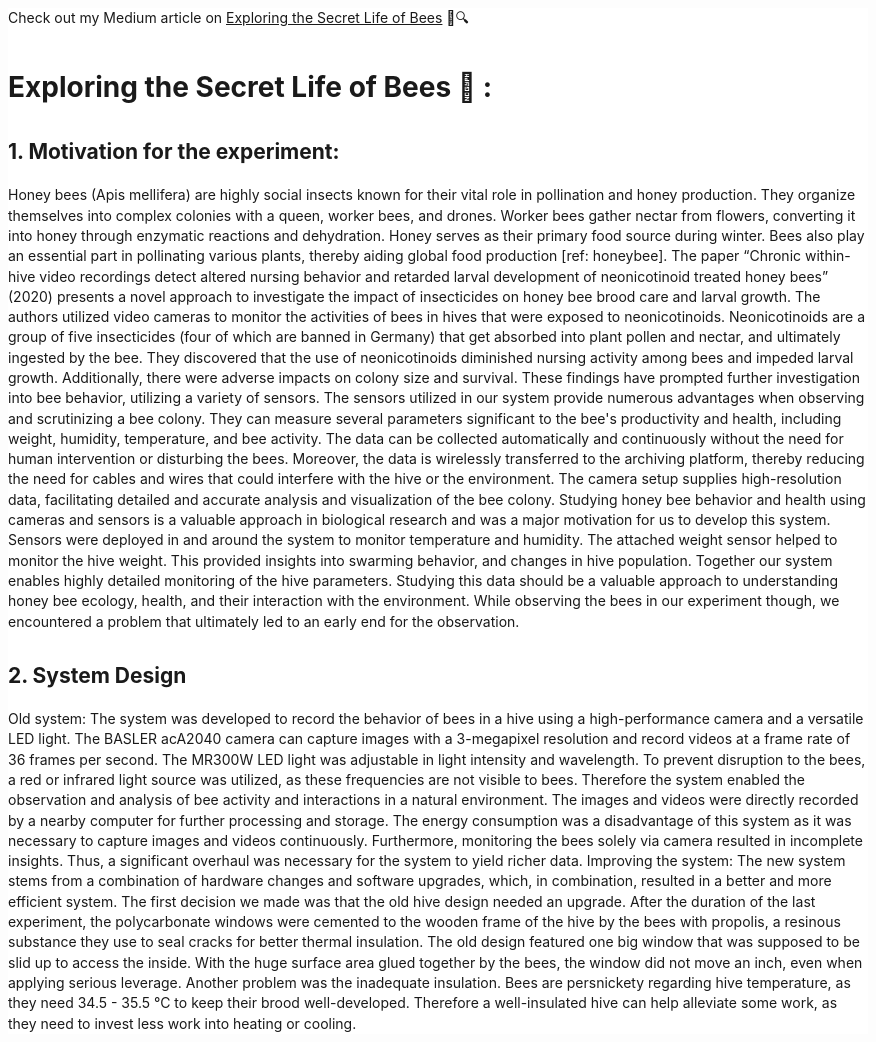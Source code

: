 Check out my Medium article on [Exploring the Secret Life of Bees](https://medium.com/@BeeScientists/exploring-the-secret-live-of-bees-8f864fce8a80) 🐝🔍

# Exploring the Secret Life of Bees 🐝 :
## 1.       Motivation for the experiment:
Honey bees (Apis mellifera) are highly social insects known for their vital role in pollination and honey production. They organize themselves into complex colonies with a queen, worker bees, and drones. Worker bees gather nectar from flowers, converting it into honey through enzymatic reactions and dehydration. Honey serves as their primary food source during winter. Bees also play an essential part in pollinating various plants, thereby aiding global food production [ref: honeybee]. The paper “Chronic within-hive video recordings detect altered nursing behavior and retarded larval development of neonicotinoid treated honey bees” (2020) presents a novel approach to investigate the impact of insecticides on honey bee brood care and larval growth. The authors utilized video cameras to monitor the activities of bees in hives that were exposed to neonicotinoids. Neonicotinoids are a group of five insecticides (four of which are banned in Germany) that get absorbed into plant pollen and nectar, and ultimately ingested by the bee. They discovered that the use of neonicotinoids diminished nursing activity among bees and impeded larval growth. Additionally, there were adverse impacts on colony size and survival. These findings have prompted further investigation into bee behavior, utilizing a variety of sensors. The sensors utilized in our system provide numerous advantages when observing and scrutinizing a bee colony. They can measure several parameters significant to the bee's productivity and health, including weight, humidity, temperature, and bee activity. The data can be collected automatically and continuously without the need for human intervention or disturbing the bees. Moreover, the data is wirelessly transferred to the archiving platform, thereby reducing the need for cables and wires that could interfere with the hive or the environment. The camera setup supplies high-resolution data, facilitating detailed and accurate analysis and visualization of the bee colony. Studying honey bee behavior and health using cameras and sensors is a valuable approach in biological research and was a major motivation for us to develop this system. Sensors were deployed in and around the system to monitor temperature and humidity. The attached weight sensor helped to monitor the hive weight. This provided insights into swarming behavior, and changes in hive population. Together our system enables highly detailed monitoring of the hive parameters. Studying this data should be a valuable approach to understanding honey bee ecology, health, and their interaction with the environment. While observing the bees in our experiment though, we encountered a problem that ultimately led to an early end for the observation.

## 2.       System Design
Old system: The system was developed to record the behavior of bees in a hive using a high-performance camera and a versatile LED light. The BASLER acA2040 camera can capture images with a 3-megapixel resolution and record videos at a frame rate of 36 frames per second. The MR300W LED light was adjustable in light intensity and wavelength. To prevent disruption to the bees, a red or infrared light source was utilized, as these frequencies are not visible to bees. Therefore the system enabled the observation and analysis of bee activity and interactions in a natural environment. The images and videos were directly recorded by a nearby computer for further processing and storage. The energy consumption was a disadvantage of this system as it was necessary to capture images and videos continuously. Furthermore, monitoring the bees solely via camera resulted in incomplete insights. Thus, a significant overhaul was necessary for the system to yield richer data.
Improving the system:
The new system stems from a combination of hardware changes and software upgrades, which, in combination, resulted in a better and more efficient system.
The first decision we made was that the old hive design needed an upgrade. After the duration of the last experiment, the polycarbonate windows were cemented to the wooden frame of the hive by the bees with propolis, a resinous substance they use to seal cracks for better thermal insulation. The old design featured one big window that was supposed to be slid up to access the inside. With the huge surface area glued together by the bees, the window did not move an inch, even when applying serious leverage. Another problem was the inadequate insulation. Bees are persnickety regarding hive temperature, as they need 34.5 - 35.5 °C to keep their brood well-developed. Therefore a well-insulated hive can help alleviate some work, as they need to invest less work into heating or cooling.